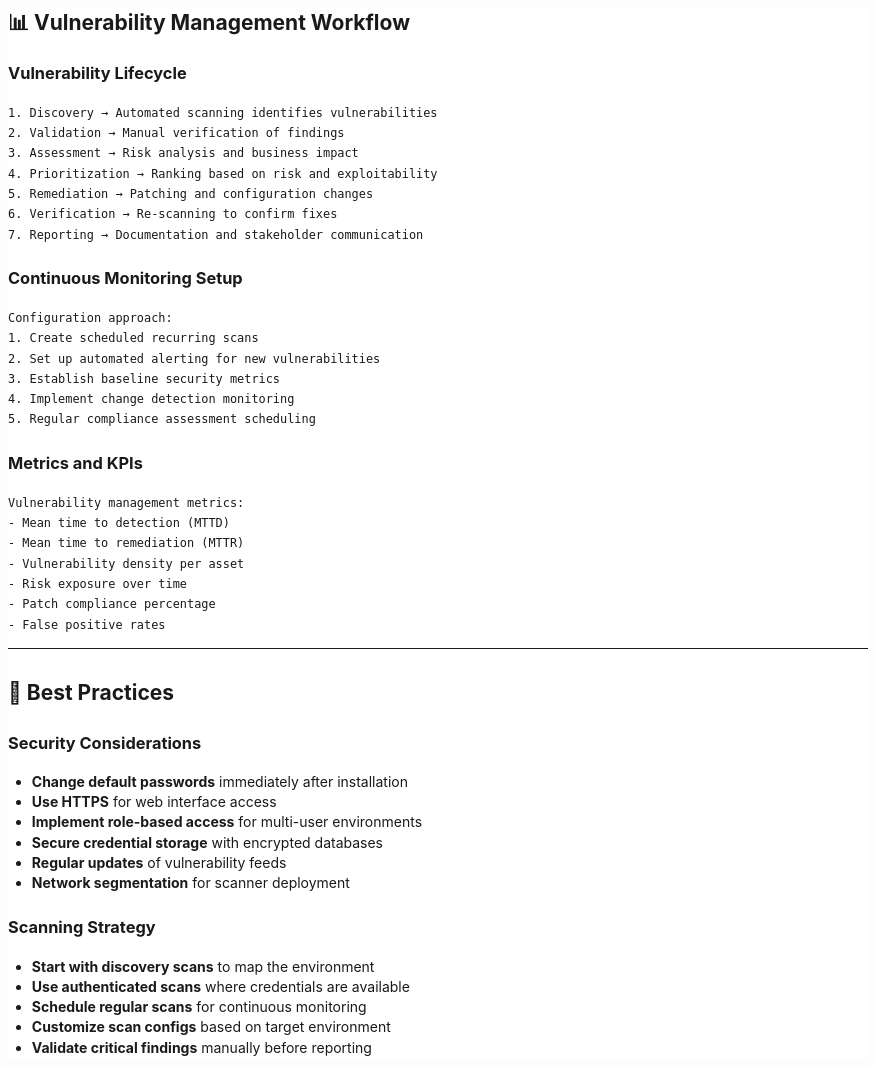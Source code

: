 ## 📊 Vulnerability Management Workflow

### Vulnerability Lifecycle
```
1. Discovery → Automated scanning identifies vulnerabilities
2. Validation → Manual verification of findings
3. Assessment → Risk analysis and business impact
4. Prioritization → Ranking based on risk and exploitability  
5. Remediation → Patching and configuration changes
6. Verification → Re-scanning to confirm fixes
7. Reporting → Documentation and stakeholder communication
```

### Continuous Monitoring Setup
```
Configuration approach:
1. Create scheduled recurring scans
2. Set up automated alerting for new vulnerabilities
3. Establish baseline security metrics
4. Implement change detection monitoring
5. Regular compliance assessment scheduling
```

### Metrics and KPIs
```
Vulnerability management metrics:
- Mean time to detection (MTTD)
- Mean time to remediation (MTTR)
- Vulnerability density per asset
- Risk exposure over time
- Patch compliance percentage
- False positive rates
```

---

## 🔐 Best Practices

### Security Considerations
- **Change default passwords** immediately after installation
- **Use HTTPS** for web interface access
- **Implement role-based access** for multi-user environments  
- **Secure credential storage** with encrypted databases
- **Regular updates** of vulnerability feeds
- **Network segmentation** for scanner deployment

### Scanning Strategy
- **Start with discovery scans** to map the environment
- **Use authenticated scans** where credentials are available
- **Schedule regular scans** for continuous monitoring
- **Customize scan configs** based on target environment
- **Validate critical findings** manually before reporting
